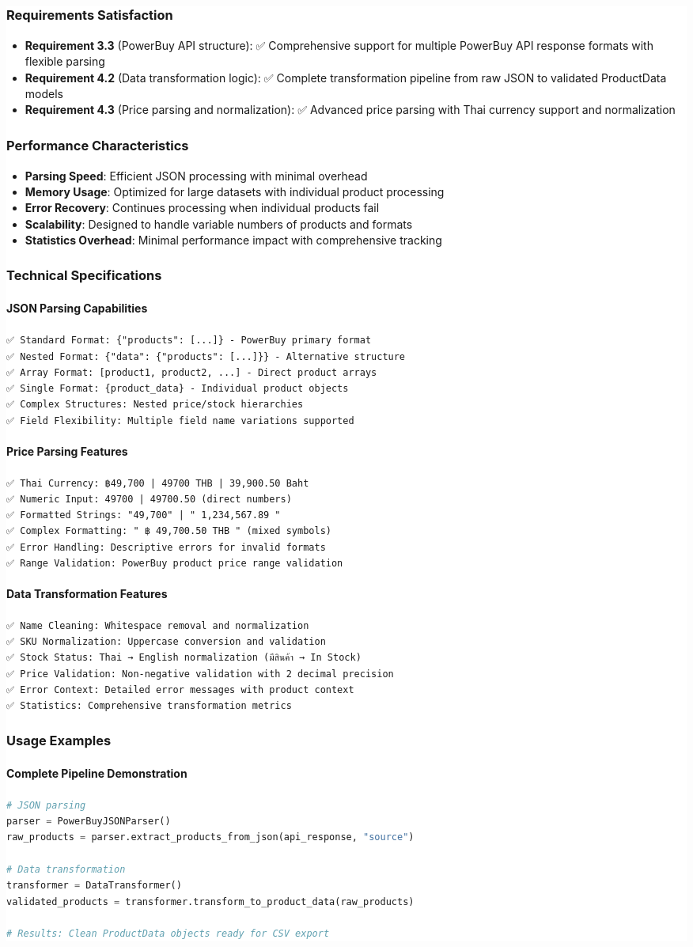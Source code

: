### Requirements Satisfaction

- **Requirement 3.3** (PowerBuy API structure): ✅ Comprehensive support for multiple PowerBuy API response formats with flexible parsing
- **Requirement 4.2** (Data transformation logic): ✅ Complete transformation pipeline from raw JSON to validated ProductData models
- **Requirement 4.3** (Price parsing and normalization): ✅ Advanced price parsing with Thai currency support and normalization

### Performance Characteristics

- **Parsing Speed**: Efficient JSON processing with minimal overhead
- **Memory Usage**: Optimized for large datasets with individual product processing
- **Error Recovery**: Continues processing when individual products fail
- **Scalability**: Designed to handle variable numbers of products and formats
- **Statistics Overhead**: Minimal performance impact with comprehensive tracking

### Technical Specifications

#### JSON Parsing Capabilities
```
✅ Standard Format: {"products": [...]} - PowerBuy primary format
✅ Nested Format: {"data": {"products": [...]}} - Alternative structure
✅ Array Format: [product1, product2, ...] - Direct product arrays
✅ Single Format: {product_data} - Individual product objects
✅ Complex Structures: Nested price/stock hierarchies
✅ Field Flexibility: Multiple field name variations supported
```

#### Price Parsing Features
```
✅ Thai Currency: ฿49,700 | 49700 THB | 39,900.50 Baht
✅ Numeric Input: 49700 | 49700.50 (direct numbers)
✅ Formatted Strings: "49,700" | " 1,234,567.89 "
✅ Complex Formatting: " ฿ 49,700.50 THB " (mixed symbols)
✅ Error Handling: Descriptive errors for invalid formats
✅ Range Validation: PowerBuy product price range validation
```

#### Data Transformation Features
```
✅ Name Cleaning: Whitespace removal and normalization
✅ SKU Normalization: Uppercase conversion and validation
✅ Stock Status: Thai → English normalization (มีสินค้า → In Stock)
✅ Price Validation: Non-negative validation with 2 decimal precision
✅ Error Context: Detailed error messages with product context
✅ Statistics: Comprehensive transformation metrics
```

### Usage Examples

#### Complete Pipeline Demonstration
```python
# JSON parsing
parser = PowerBuyJSONParser()
raw_products = parser.extract_products_from_json(api_response, "source")

# Data transformation  
transformer = DataTransformer()
validated_products = transformer.transform_to_product_data(raw_products)

# Results: Clean ProductData objects ready for CSV export
```
